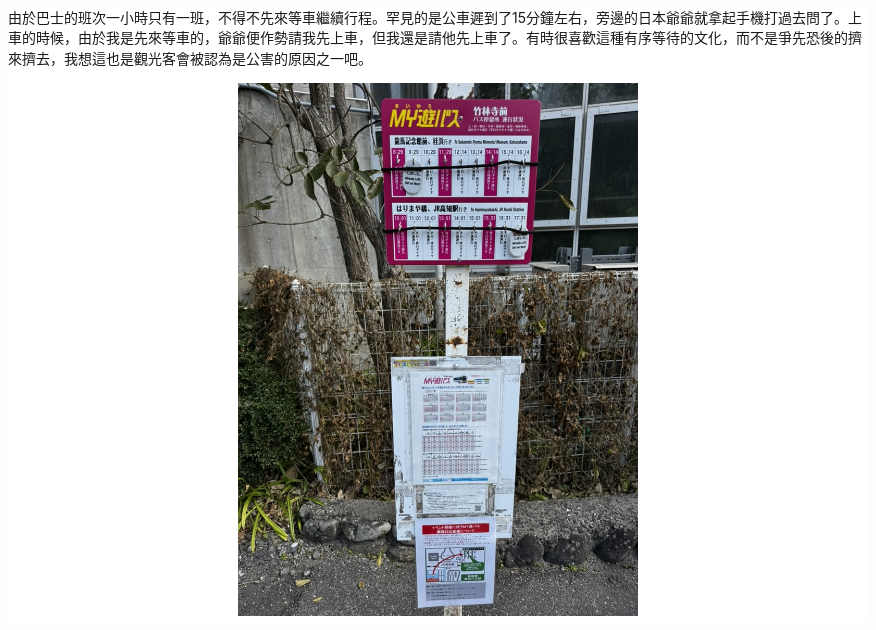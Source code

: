 由於巴士的班次一小時只有一班，不得不先來等車繼續行程。罕見的是公車遲到了15分鐘左右，旁邊的日本爺爺就拿起手機打過去問了。上車的時候，由於我是先來等車的，爺爺便作勢請我先上車，但我還是請他先上車了。有時很喜歡這種有序等待的文化，而不是爭先恐後的擠來擠去，我想這也是觀光客會被認為是公害的原因之一吧。

<p style="text-align: center;">
  <img src="/images/posts/mar25/26.jpeg" width="400">
</p>
